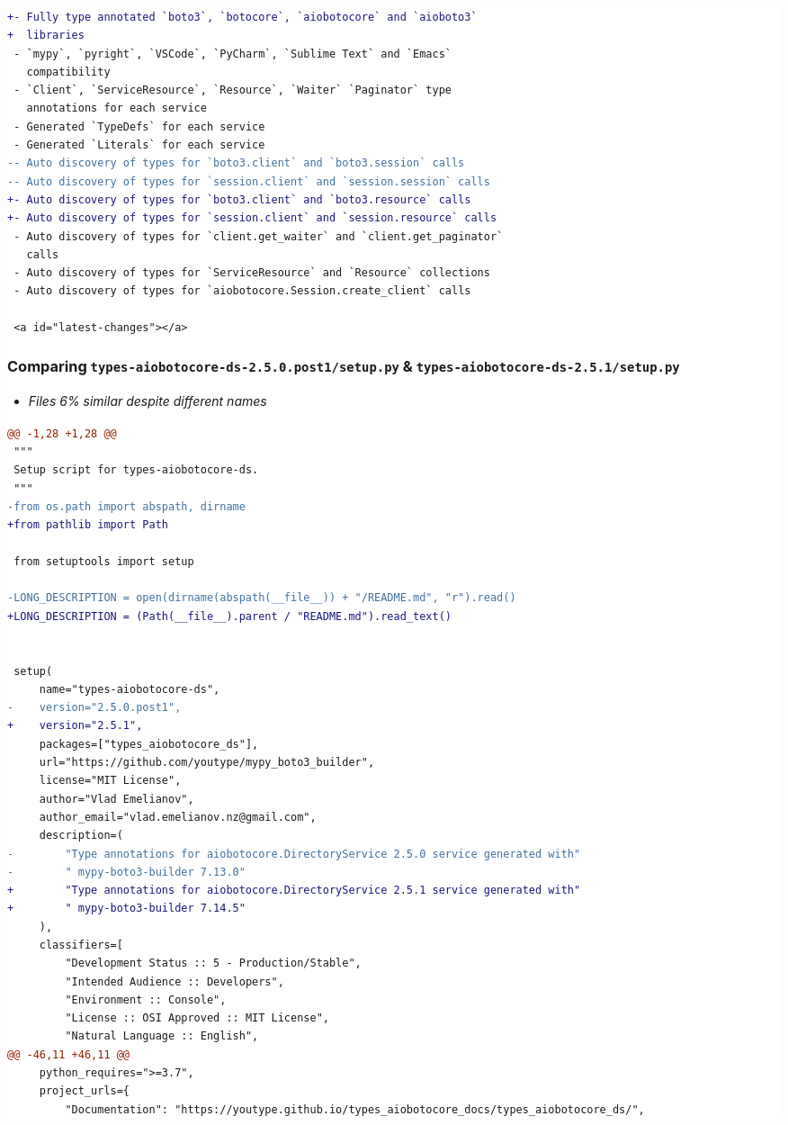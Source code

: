```diff
+- Fully type annotated `boto3`, `botocore`, `aiobotocore` and `aioboto3`
+  libraries
 - `mypy`, `pyright`, `VSCode`, `PyCharm`, `Sublime Text` and `Emacs`
   compatibility
 - `Client`, `ServiceResource`, `Resource`, `Waiter` `Paginator` type
   annotations for each service
 - Generated `TypeDefs` for each service
 - Generated `Literals` for each service
-- Auto discovery of types for `boto3.client` and `boto3.session` calls
-- Auto discovery of types for `session.client` and `session.session` calls
+- Auto discovery of types for `boto3.client` and `boto3.resource` calls
+- Auto discovery of types for `session.client` and `session.resource` calls
 - Auto discovery of types for `client.get_waiter` and `client.get_paginator`
   calls
 - Auto discovery of types for `ServiceResource` and `Resource` collections
 - Auto discovery of types for `aiobotocore.Session.create_client` calls
 
 <a id="latest-changes"></a>
```

### Comparing `types-aiobotocore-ds-2.5.0.post1/setup.py` & `types-aiobotocore-ds-2.5.1/setup.py`

 * *Files 6% similar despite different names*

```diff
@@ -1,28 +1,28 @@
 """
 Setup script for types-aiobotocore-ds.
 """
-from os.path import abspath, dirname
+from pathlib import Path
 
 from setuptools import setup
 
-LONG_DESCRIPTION = open(dirname(abspath(__file__)) + "/README.md", "r").read()
+LONG_DESCRIPTION = (Path(__file__).parent / "README.md").read_text()
 
 
 setup(
     name="types-aiobotocore-ds",
-    version="2.5.0.post1",
+    version="2.5.1",
     packages=["types_aiobotocore_ds"],
     url="https://github.com/youtype/mypy_boto3_builder",
     license="MIT License",
     author="Vlad Emelianov",
     author_email="vlad.emelianov.nz@gmail.com",
     description=(
-        "Type annotations for aiobotocore.DirectoryService 2.5.0 service generated with"
-        " mypy-boto3-builder 7.13.0"
+        "Type annotations for aiobotocore.DirectoryService 2.5.1 service generated with"
+        " mypy-boto3-builder 7.14.5"
     ),
     classifiers=[
         "Development Status :: 5 - Production/Stable",
         "Intended Audience :: Developers",
         "Environment :: Console",
         "License :: OSI Approved :: MIT License",
         "Natural Language :: English",
@@ -46,11 +46,11 @@
     python_requires=">=3.7",
     project_urls={
         "Documentation": "https://youtype.github.io/types_aiobotocore_docs/types_aiobotocore_ds/",
```
